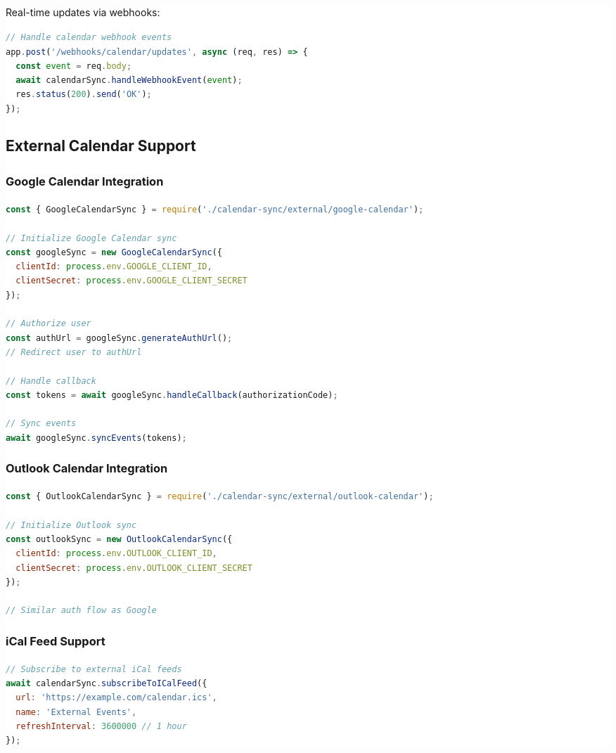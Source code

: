 Real-time updates via webhooks:

```javascript
// Handle calendar webhook events
app.post('/webhooks/calendar/updates', async (req, res) => {
  const event = req.body;
  await calendarSync.handleWebhookEvent(event);
  res.status(200).send('OK');
});
```

## External Calendar Support

### Google Calendar Integration

```javascript
const { GoogleCalendarSync } = require('./calendar-sync/external/google-calendar');

// Initialize Google Calendar sync
const googleSync = new GoogleCalendarSync({
  clientId: process.env.GOOGLE_CLIENT_ID,
  clientSecret: process.env.GOOGLE_CLIENT_SECRET
});

// Authorize user
const authUrl = googleSync.generateAuthUrl();
// Redirect user to authUrl

// Handle callback
const tokens = await googleSync.handleCallback(authorizationCode);

// Sync events
await googleSync.syncEvents(tokens);
```

### Outlook Calendar Integration

```javascript
const { OutlookCalendarSync } = require('./calendar-sync/external/outlook-calendar');

// Initialize Outlook sync
const outlookSync = new OutlookCalendarSync({
  clientId: process.env.OUTLOOK_CLIENT_ID,
  clientSecret: process.env.OUTLOOK_CLIENT_SECRET
});

// Similar auth flow as Google
```

### iCal Feed Support

```javascript
// Subscribe to external iCal feeds
await calendarSync.subscribeToICalFeed({
  url: 'https://example.com/calendar.ics',
  name: 'External Events',
  refreshInterval: 3600000 // 1 hour
});
```
